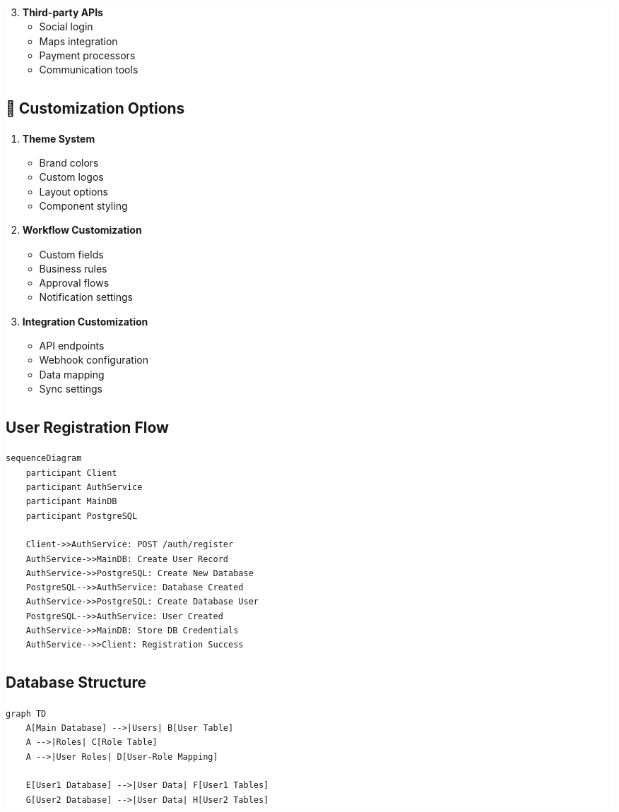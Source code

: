 3. **Third-party APIs**
   - Social login
   - Maps integration
   - Payment processors
   - Communication tools

## 🎨 Customization Options

1. **Theme System**
   - Brand colors
   - Custom logos
   - Layout options
   - Component styling

2. **Workflow Customization**
   - Custom fields
   - Business rules
   - Approval flows
   - Notification settings

3. **Integration Customization**
   - API endpoints
   - Webhook configuration
   - Data mapping
   - Sync settings

## User Registration Flow

```mermaid
sequenceDiagram
    participant Client
    participant AuthService
    participant MainDB
    participant PostgreSQL
    
    Client->>AuthService: POST /auth/register
    AuthService->>MainDB: Create User Record
    AuthService->>PostgreSQL: Create New Database
    PostgreSQL-->>AuthService: Database Created
    AuthService->>PostgreSQL: Create Database User
    PostgreSQL-->>AuthService: User Created
    AuthService->>MainDB: Store DB Credentials
    AuthService-->>Client: Registration Success
```

## Database Structure

```mermaid
graph TD
    A[Main Database] -->|Users| B[User Table]
    A -->|Roles| C[Role Table]
    A -->|User Roles| D[User-Role Mapping]
    
    E[User1 Database] -->|User Data| F[User1 Tables]
    G[User2 Database] -->|User Data| H[User2 Tables]
```
